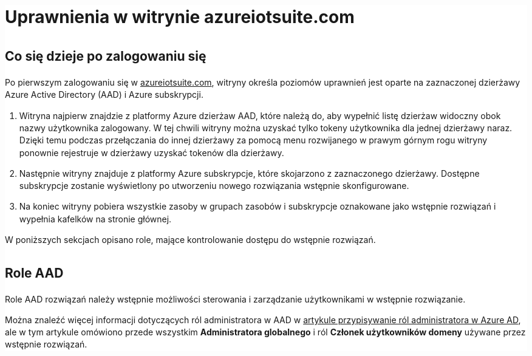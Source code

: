 <properties
  pageTitle="Pakiet Azure IoT i Azure Active Directory | Microsoft Azure"
  description="W tym artykule opisano, jak pakiet IoT Azure korzysta z usługi Azure Active Directory do zarządzania uprawnieniami."
  services=""
  suite="iot-suite"
  documentationCenter=""
  authors="aguilaaj"
  manager="timlt"
  editor=""/>

<tags
  ms.service="iot-suite"
  ms.devlang="na"
  ms.topic="article"
  ms.tgt_pltfrm="na"
  ms.workload="na"
  ms.date="10/24/2016"
  ms.author="araguila"/>
  
# <a name="permissions-on-the-azureiotsuitecom-site"></a>Uprawnienia w witrynie azureiotsuite.com

## <a name="what-happens-when-you-sign-in"></a>Co się dzieje po zalogowaniu się

Po pierwszym zalogowaniu się w [azureiotsuite.com][lnk-azureiotsuite], witryny określa poziomów uprawnień jest oparte na zaznaczonej dzierżawy Azure Active Directory (AAD) i Azure subskrypcji.

1.  Witryna najpierw znajdzie z platformy Azure dzierżaw AAD, które należą do, aby wypełnić listę dzierżaw widoczny obok nazwy użytkownika zalogowany. W tej chwili witryny można uzyskać tylko tokeny użytkownika dla jednej dzierżawy naraz. Dzięki temu podczas przełączania do innej dzierżawy za pomocą menu rozwijanego w prawym górnym rogu witryny ponownie rejestruje w dzierżawy uzyskać tokenów dla dzierżawy.

2.  Następnie witryny znajduje z platformy Azure subskrypcje, które skojarzono z zaznaczonego dzierżawy. Dostępne subskrypcje zostanie wyświetlony po utworzeniu nowego rozwiązania wstępnie skonfigurowane.

3.  Na koniec witryny pobiera wszystkie zasoby w grupach zasobów i subskrypcje oznakowane jako wstępnie rozwiązań i wypełnia kafelków na stronie głównej.

W poniższych sekcjach opisano role, mające kontrolowanie dostępu do wstępnie rozwiązań.

## <a name="aad-roles"></a>Role AAD

Role AAD rozwiązań należy wstępnie możliwości sterowania i zarządzanie użytkownikami w wstępnie rozwiązanie.

Można znaleźć więcej informacji dotyczących ról administratora w AAD w [artykule przypisywanie ról administratora w Azure AD][lnk-aad-admin], ale w tym artykule omówiono przede wszystkim **Administratora globalnego** i ról **Członek użytkowników domeny** używane przez wstępnie rozwiązań.


[img-flowchart]: media/iot-suite-permissions/flowchart.png
[lnk-azureiotsuite]: https://www.azureiotsuite.com/
[lnk-rm-github-repo]: https://github.com/Azure/azure-iot-remote-monitoring
[lnk-pm-github-repo]: https://github.com/Azure/azure-iot-predictive-maintenance
[lnk-aad-admin]: https://azure.microsoft.com/documentation/articles/active-directory-assign-admin-roles/
[lnk-classic-portal]: https://manage.windowsazure.com/
[lnk-create-edit-users]: https://azure.microsoft.com/documentation/articles/active-directory-create-users/
[lnk-assign-app-roles]: https://azure.microsoft.com/documentation/articles/active-directory-application-manifest/
[lnk-service-admins]: https://azure.microsoft.com/support/changing-service-admin-and-co-admin/
[lnk-admin-roles]: https://azure.microsoft.com/documentation/articles/billing-add-change-azure-subscription-administrator/
[lnk-resource-cs]: https://github.com/Azure/azure-iot-remote-monitoring/blob/master/DeviceAdministration/Web/Security/RolePermissions.cs
[lnk-help-support]: https://portal.azure.com/#blade/Microsoft_Azure_Support/HelpAndSupportBlade
[lnk-customize]: iot-suite-guidance-on-customizing-preconfigured-solutions.md